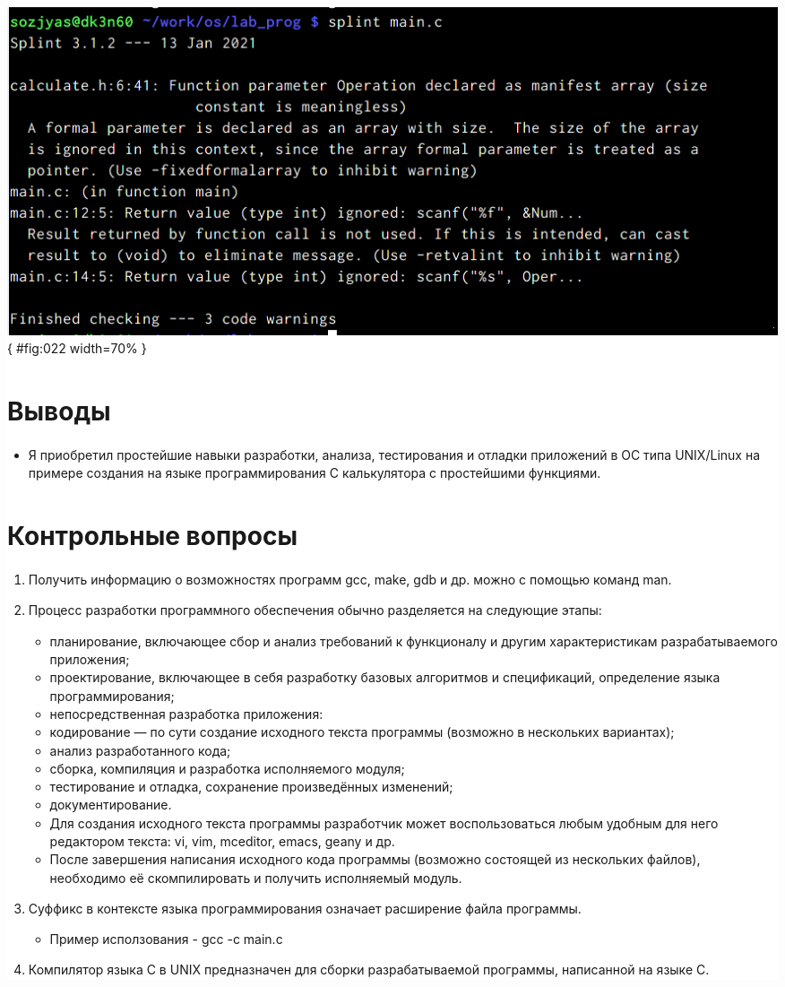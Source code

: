 ![Анализ кода файла main.c](image/22.png){ #fig:022 width=70% }

# Выводы

   - Я приобретил простейшие навыки разработки, анализа, тестирования и отладки приложений в ОС типа UNIX/Linux на примере создания на языке программирования С калькулятора с простейшими функциями.

# Контрольные вопросы

1. Получить информацию о возможностях программ gcc, make, gdb и др. можно с помощью команд man.
2. Процесс разработки программного обеспечения обычно разделяется на следующие этапы:
     - планирование, включающее сбор и анализ требований к функционалу и другим характеристикам разрабатываемого приложения;
     - проектирование, включающее в себя разработку базовых алгоритмов и спецификаций, определение языка программирования;
     - непосредственная разработка приложения:
     - кодирование — по сути создание исходного текста программы (возможно в нескольких вариантах);
     - анализ разработанного кода;
     - сборка, компиляция и разработка исполняемого модуля;
     - тестирование и отладка, сохранение произведённых изменений;
     - документирование.
   - Для создания исходного текста программы разработчик может воспользоваться любым
удобным для него редактором текста: vi, vim, mceditor, emacs, geany и др.
   - После завершения написания исходного кода программы (возможно состоящей из
нескольких файлов), необходимо её скомпилировать и получить исполняемый модуль.

3. Суффикс в контексте языка программирования означает расширение файла программы.
     - Пример исползования - gcc -c main.c

4. Компилятор языка С в UNIX предназначен для сборки разрабатываемой программы, написанной на языке С.

